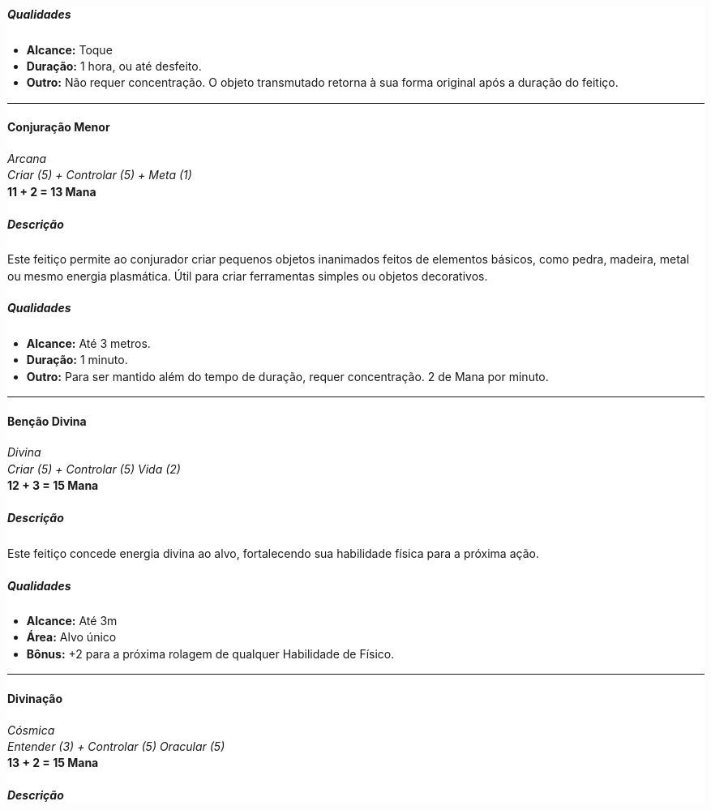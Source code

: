 ##### Qualidades

- **Alcance:** Toque
- **Duração:** 1 hora, ou até desfeito.
- **Outro:** Não requer concentração. O objeto transmutado retorna à sua forma original após a duração do feitiço.

---

#### **Conjuração Menor**

_Arcana_  <br>
_Criar (5) + Controlar (5) + Meta (1)_  <br>
**11 + 2 = 13 Mana**<br>

##### Descrição

Este feitiço permite ao conjurador criar pequenos objetos inanimados feitos de elementos básicos, como pedra, madeira, metal ou mesmo energia plasmática. Útil para criar ferramentas simples ou objetos decorativos.

##### Qualidades

- **Alcance:** Até 3 metros.
- **Duração:** 1 minuto.
- **Outro:** Para ser mantido além do tempo de duração, requer concentração. 2 de Mana por minuto.

---

#### **Benção Divina**

_Divina_  <br>
_Criar (5) + Controlar (5) Vida (2)_  <br>
**12 + 3 = 15 Mana**<br>

##### Descrição

Este feitiço concede energia divina ao alvo, fortalecendo sua habilidade física para a próxima ação.

##### Qualidades

- **Alcance:** Até 3m
- **Área:** Alvo único
- **Bônus:** +2 para a próxima rolagem de qualquer Habilidade de Físico.

---

#### **Divinação**

_Cósmica_  <br>
_Entender (3) + Controlar (5) Oracular (5)_  <br>
**13 + 2 = 15 Mana**<br>

##### Descrição
